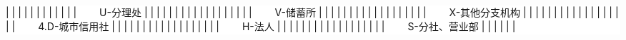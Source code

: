 |            |          |            |                |                |          |              |              |              |              |              | 　　U-分理处                                                                                                                                                                                                                                                                                                                                                                                     |         |                                                                                                                                                                                                                                                                      |            |                  |                |
|            |          |            |                |                |          |              |              |              |              |              | 　　V-储蓄所                                                                                                                                                                                                                                                                                                                                                                                     |         |                                                                                                                                                                                                                                                                      |            |                  |                |
|            |          |            |                |                |          |              |              |              |              |              | 　　X-其他分支机构                                                                                                                                                                                                                                                                                                                                                                               |         |                                                                                                                                                                                                                                                                      |            |                  |                |
|            |          |            |                |                |          |              |              |              |              |              | 　　4.D-城市信用社                                                                                                                                                                                                                                                                                                                                                                               |         |                                                                                                                                                                                                                                                                      |            |                  |                |
|            |          |            |                |                |          |              |              |              |              |              | 　　H-法人                                                                                                                                                                                                                                                                                                                                                                                       |         |                                                                                                                                                                                                                                                                      |            |                  |                |
|            |          |            |                |                |          |              |              |              |              |              | 　　S-分社、营业部                                                                                                                                                                                                                                                                                                                                                                               |         |                                                                                                                                                                                                                                                                      |            |                  |                |